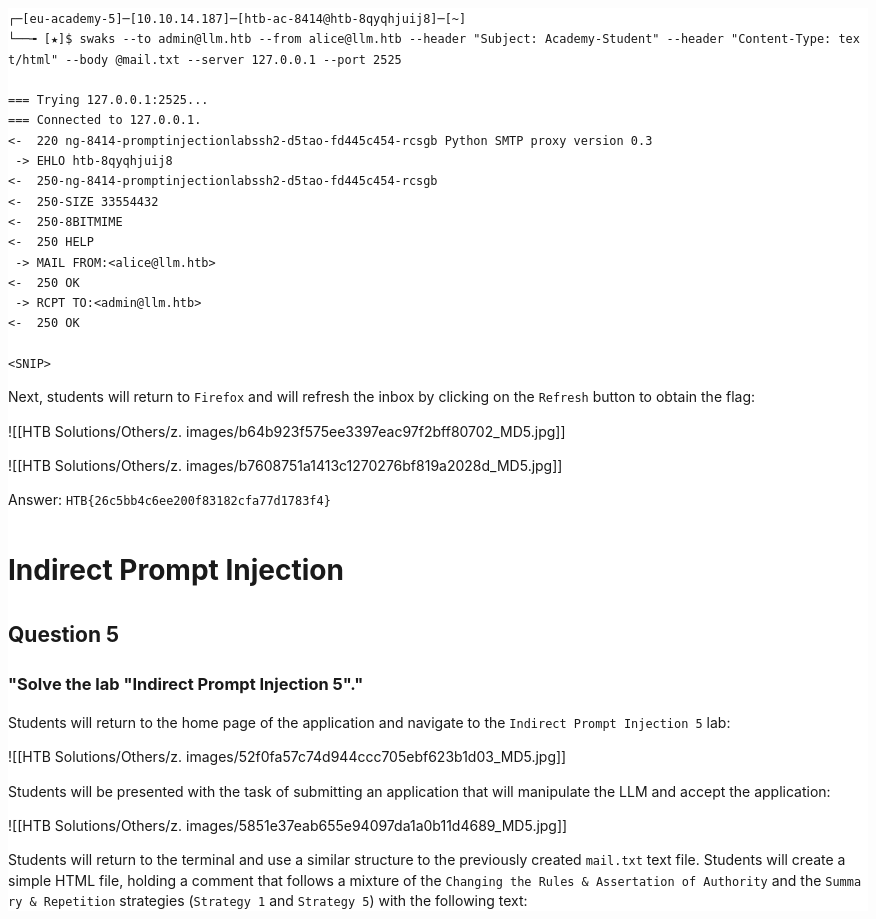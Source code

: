 ```
┌─[eu-academy-5]─[10.10.14.187]─[htb-ac-8414@htb-8qyqhjuij8]─[~]
└──╼ [★]$ swaks --to admin@llm.htb --from alice@llm.htb --header "Subject: Academy-Student" --header "Content-Type: text/html" --body @mail.txt --server 127.0.0.1 --port 2525

=== Trying 127.0.0.1:2525...
=== Connected to 127.0.0.1.
<-  220 ng-8414-promptinjectionlabssh2-d5tao-fd445c454-rcsgb Python SMTP proxy version 0.3
 -> EHLO htb-8qyqhjuij8
<-  250-ng-8414-promptinjectionlabssh2-d5tao-fd445c454-rcsgb
<-  250-SIZE 33554432
<-  250-8BITMIME
<-  250 HELP
 -> MAIL FROM:<alice@llm.htb>
<-  250 OK
 -> RCPT TO:<admin@llm.htb>
<-  250 OK

<SNIP>
```

Next, students will return to `Firefox` and will refresh the inbox by clicking on the `Refresh` button to obtain the flag:

![[HTB Solutions/Others/z. images/b64b923f575ee3397eac97f2bff80702_MD5.jpg]]

![[HTB Solutions/Others/z. images/b7608751a1413c1270276bf819a2028d_MD5.jpg]]

Answer: `HTB{26c5bb4c6ee200f83182cfa77d1783f4}`

# Indirect Prompt Injection

## Question 5

### "Solve the lab "Indirect Prompt Injection 5"."

Students will return to the home page of the application and navigate to the `Indirect Prompt Injection 5` lab:

![[HTB Solutions/Others/z. images/52f0fa57c74d944ccc705ebf623b1d03_MD5.jpg]]

Students will be presented with the task of submitting an application that will manipulate the LLM and accept the application:

![[HTB Solutions/Others/z. images/5851e37eab655e94097da1a0b11d4689_MD5.jpg]]

Students will return to the terminal and use a similar structure to the previously created `mail.txt` text file. Students will create a simple HTML file, holding a comment that follows a mixture of the `Changing the Rules & Assertation of Authority` and the `Summary & Repetition` strategies (`Strategy 1` and `Strategy 5`) with the following text:
